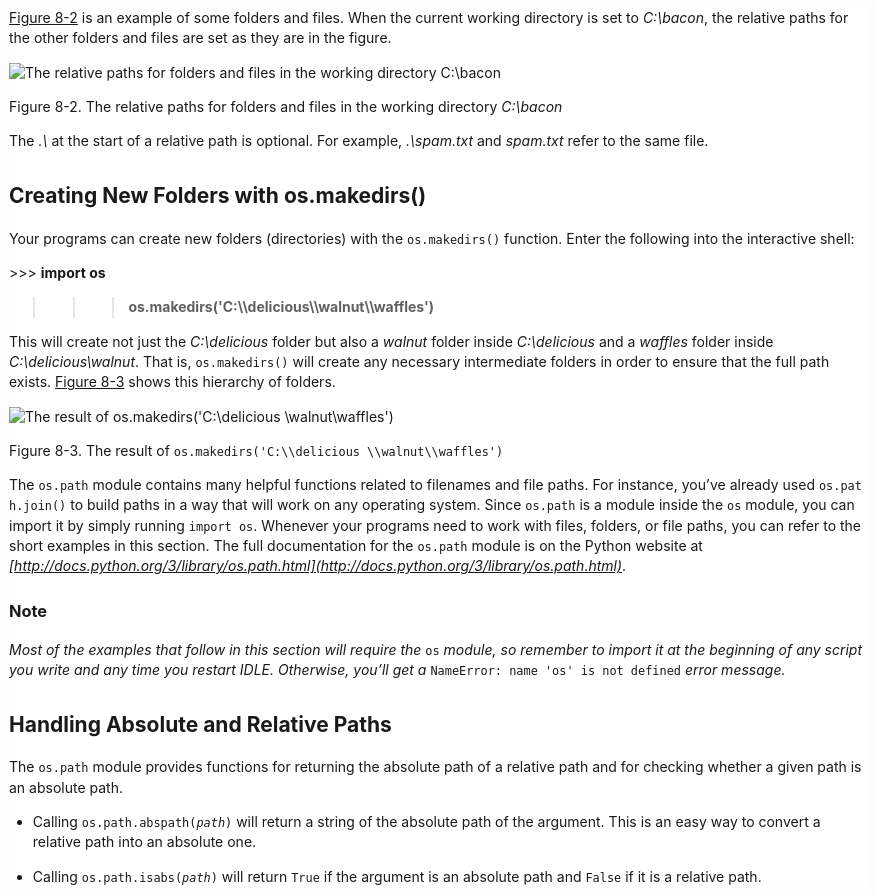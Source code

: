 [Figure 8-2](#calibre_link-83 "Figure 8-2. The relative paths for folders and files in the working directory C:\bacon") is an example of some folders and files. When the current working directory is set to _C:\\bacon_, the relative paths for the other folders and files are set as they are in the figure.

![The relative paths for folders and files in the working directory C:\bacon](chrome-extension://cjedbglnccaioiolemnfhjncicchinao/images/000032.jpg)

Figure 8-2. The relative paths for folders and files in the working directory _C:\\bacon_

The _.\\_ at the start of a relative path is optional. For example, _.\\spam.txt_ and _spam.txt_ refer to the same file.

Creating New Folders with os.makedirs()
---------------------------------------

Your programs can create new folders (directories) with the `os.makedirs()` function. Enter the following into the interactive shell:

\>>> **import os**
>>> **os.makedirs('C:\\\\delicious\\\\walnut\\\\waffles')**

This will create not just the _C:\\delicious_ folder but also a _walnut_ folder inside _C:\\delicious_ and a _waffles_ folder inside _C:\\delicious\\walnut_. That is, `os.makedirs()` will create any necessary intermediate folders in order to ensure that the full path exists. [Figure 8-3](#calibre_link-84 "Figure 8-3. The result of os.makedirs('C:\\delicious \\walnut\\waffles')") shows this hierarchy of folders.

![The result of os.makedirs('C:\\delicious \\walnut\\waffles')](chrome-extension://cjedbglnccaioiolemnfhjncicchinao/images/000036.jpg)

Figure 8-3. The result of `os.makedirs('C:\\delicious \\walnut\\waffles')`

The `os.path` module contains many helpful functions related to filenames and file paths. For instance, you’ve already used `os.path.join()` to build paths in a way that will work on any operating system. Since `os.path` is a module inside the `os` module, you can import it by simply running `import os`. Whenever your programs need to work with files, folders, or file paths, you can refer to the short examples in this section. The full documentation for the `os.path` module is on the Python website at _[http://docs.python.org/3/library/os.path.html](http://docs.python.org/3/library/os.path.html)_.

### Note

_Most of the examples that follow in this section will require the_ `os` _module, so remember to import it at the beginning of any script you write and any time you restart IDLE. Otherwise, you’ll get a_ `NameError: name 'os' is not defined` _error message._

Handling Absolute and Relative Paths
------------------------------------

The `os.path` module provides functions for returning the absolute path of a relative path and for checking whether a given path is an absolute path.

*   Calling `os.path.abspath(`_`path`_`)` will return a string of the absolute path of the argument. This is an easy way to convert a relative path into an absolute one.
    
*   Calling `os.path.isabs(`_`path`_`)` will return `True` if the argument is an absolute path and `False` if it is a relative path.
    